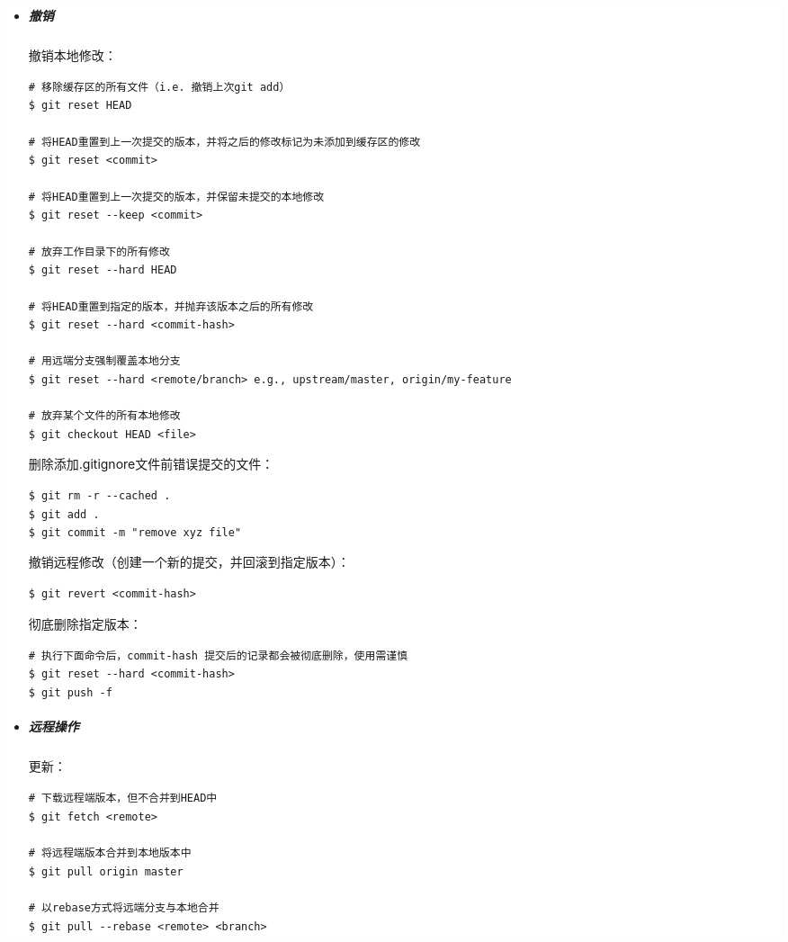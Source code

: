 * ##### 撤销

  撤销本地修改：

  ```shell
  # 移除缓存区的所有文件（i.e. 撤销上次git add）
  $ git reset HEAD
  
  # 将HEAD重置到上一次提交的版本，并将之后的修改标记为未添加到缓存区的修改
  $ git reset <commit>
  
  # 将HEAD重置到上一次提交的版本，并保留未提交的本地修改
  $ git reset --keep <commit>
  
  # 放弃工作目录下的所有修改
  $ git reset --hard HEAD
  
  # 将HEAD重置到指定的版本，并抛弃该版本之后的所有修改
  $ git reset --hard <commit-hash>
  
  # 用远端分支强制覆盖本地分支
  $ git reset --hard <remote/branch> e.g., upstream/master, origin/my-feature
  
  # 放弃某个文件的所有本地修改
  $ git checkout HEAD <file>
  ```

  删除添加.gitignore文件前错误提交的文件：

  ```shell
  $ git rm -r --cached .
  $ git add .
  $ git commit -m "remove xyz file"
  ```

  撤销远程修改（创建一个新的提交，并回滚到指定版本）：

  ```shell
  $ git revert <commit-hash>
  ```

  彻底删除指定版本：

  ```shell
  # 执行下面命令后，commit-hash 提交后的记录都会被彻底删除，使用需谨慎
  $ git reset --hard <commit-hash>
  $ git push -f
  ```

* ##### 远程操作

  更新：

  ```shell
  # 下载远程端版本，但不合并到HEAD中
  $ git fetch <remote>
  
  # 将远程端版本合并到本地版本中
  $ git pull origin master
  
  # 以rebase方式将远端分支与本地合并
  $ git pull --rebase <remote> <branch>
  ```
